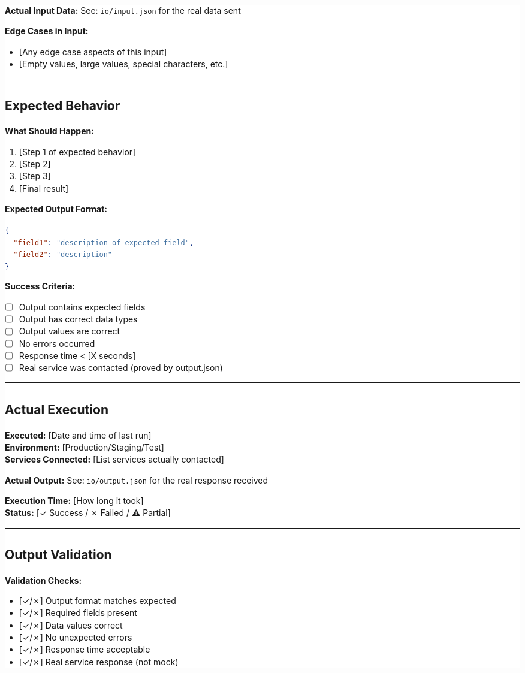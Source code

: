 **Actual Input Data:**
See: `io/input.json` for the real data sent

**Edge Cases in Input:**
- [Any edge case aspects of this input]
- [Empty values, large values, special characters, etc.]

---

## Expected Behavior

**What Should Happen:**
1. [Step 1 of expected behavior]
2. [Step 2]
3. [Step 3]
4. [Final result]

**Expected Output Format:**
```json
{
  "field1": "description of expected field",
  "field2": "description"
}
```

**Success Criteria:**
- [ ] Output contains expected fields
- [ ] Output has correct data types
- [ ] Output values are correct
- [ ] No errors occurred
- [ ] Response time < [X seconds]
- [ ] Real service was contacted (proved by output.json)

---

## Actual Execution

**Executed:** [Date and time of last run]  
**Environment:** [Production/Staging/Test]  
**Services Connected:** [List services actually contacted]

**Actual Output:**
See: `io/output.json` for the real response received

**Execution Time:** [How long it took]  
**Status:** [✓ Success / ✗ Failed / ⚠️ Partial]

---

## Output Validation

**Validation Checks:**
- [✓/✗] Output format matches expected
- [✓/✗] Required fields present
- [✓/✗] Data values correct
- [✓/✗] No unexpected errors
- [✓/✗] Response time acceptable
- [✓/✗] Real service response (not mock)
